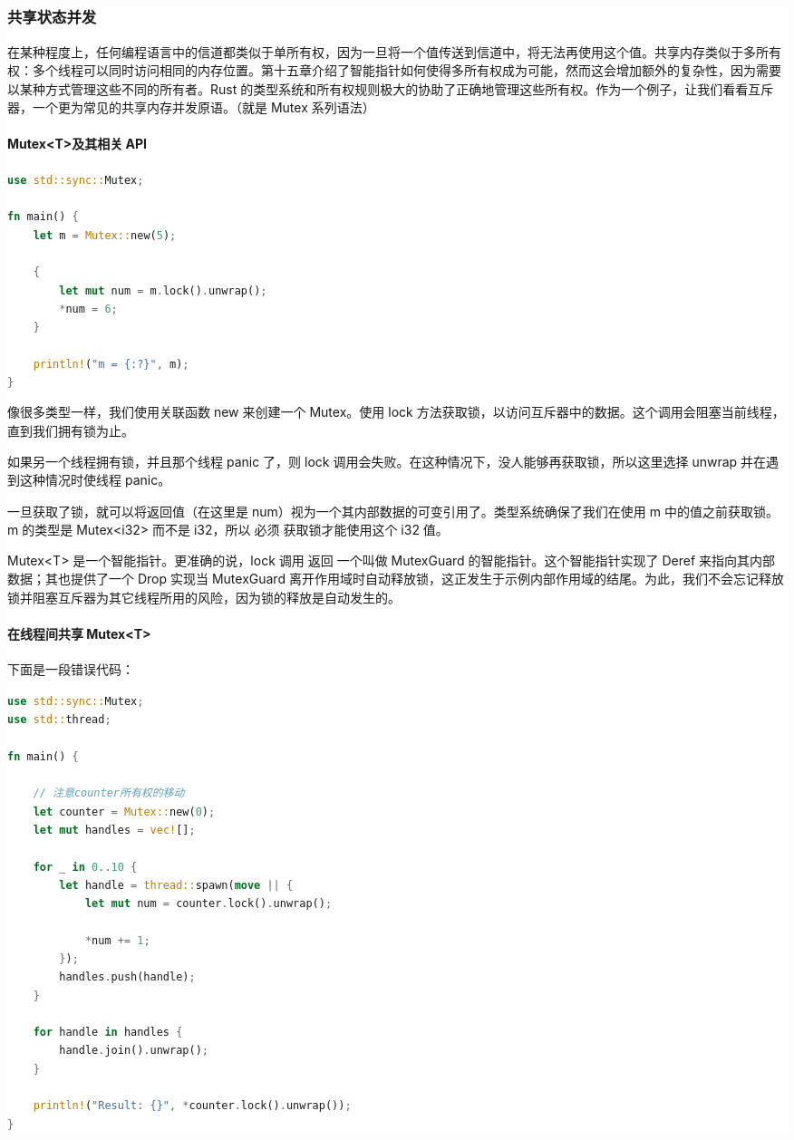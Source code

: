 ### 共享状态并发

在某种程度上，任何编程语言中的信道都类似于单所有权，因为一旦将一个值传送到信道中，将无法再使用这个值。共享内存类似于多所有权：多个线程可以同时访问相同的内存位置。第十五章介绍了智能指针如何使得多所有权成为可能，然而这会增加额外的复杂性，因为需要以某种方式管理这些不同的所有者。Rust 的类型系统和所有权规则极大的协助了正确地管理这些所有权。作为一个例子，让我们看看互斥器，一个更为常见的共享内存并发原语。（就是 Mutex 系列语法）

#### Mutex\<T>及其相关 API

```rust
use std::sync::Mutex;

fn main() {
    let m = Mutex::new(5);

    {
        let mut num = m.lock().unwrap();
        *num = 6;
    }

    println!("m = {:?}", m);
}
```

像很多类型一样，我们使用关联函数 new 来创建一个 Mutex<T>。使用 lock 方法获取锁，以访问互斥器中的数据。这个调用会阻塞当前线程，直到我们拥有锁为止。

如果另一个线程拥有锁，并且那个线程 panic 了，则 lock 调用会失败。在这种情况下，没人能够再获取锁，所以这里选择 unwrap 并在遇到这种情况时使线程 panic。

一旦获取了锁，就可以将返回值（在这里是 num）视为一个其内部数据的可变引用了。类型系统确保了我们在使用 m 中的值之前获取锁。m 的类型是 Mutex\<i32> 而不是 i32，所以 必须 获取锁才能使用这个 i32 值。

Mutex\<T> 是一个智能指针。更准确的说，lock 调用 返回 一个叫做 MutexGuard 的智能指针。这个智能指针实现了 Deref 来指向其内部数据；其也提供了一个 Drop 实现当 MutexGuard 离开作用域时自动释放锁，这正发生于示例内部作用域的结尾。为此，我们不会忘记释放锁并阻塞互斥器为其它线程所用的风险，因为锁的释放是自动发生的。

#### 在线程间共享 Mutex\<T>

下面是一段错误代码：

```rust
use std::sync::Mutex;
use std::thread;

fn main() {

    // 注意counter所有权的移动
    let counter = Mutex::new(0);
    let mut handles = vec![];

    for _ in 0..10 {
        let handle = thread::spawn(move || {
            let mut num = counter.lock().unwrap();

            *num += 1;
        });
        handles.push(handle);
    }

    for handle in handles {
        handle.join().unwrap();
    }

    println!("Result: {}", *counter.lock().unwrap());
}

```
